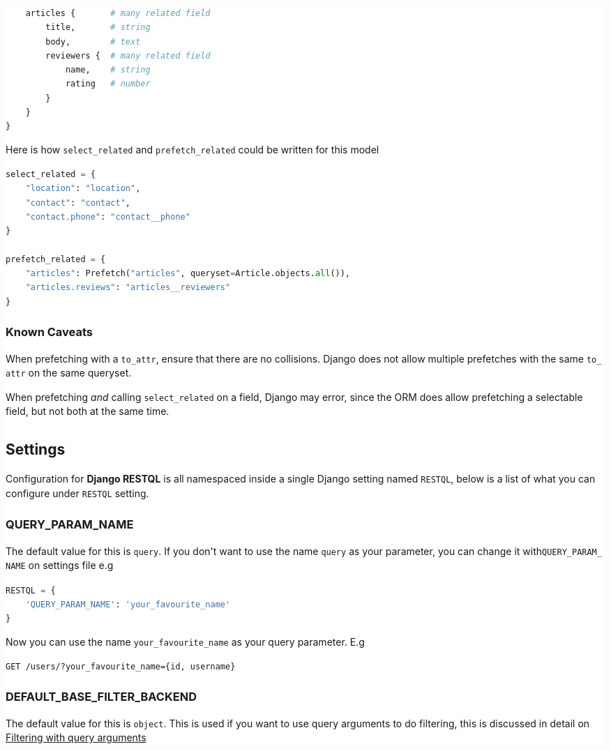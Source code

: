 ```py
    articles {       # many related field
        title,       # string
        body,        # text
        reviewers {  # many related field
            name,    # string
            rating   # number
        }
    }
}
```

Here is how `select_related` and `prefetch_related` could be written for this model
```py
select_related = {
    "location": "location",
    "contact": "contact",
    "contact.phone": "contact__phone"
}

prefetch_related = {
    "articles": Prefetch("articles", queryset=Article.objects.all()),
    "articles.reviews": "articles__reviewers"
}
```

### Known Caveats
When prefetching with a `to_attr`, ensure that there are no collisions. Django does not allow multiple prefetches with the same `to_attr` on the same queryset.

When prefetching *and* calling `select_related` on a field, Django may error, since the ORM does allow prefetching a selectable field, but not both at the same time.

## Settings
Configuration for **Django RESTQL** is all namespaced inside a single Django setting named `RESTQL`, below is a list of what you can configure under `RESTQL` setting.

### QUERY_PARAM_NAME
The default value for this is `query`. If you don't want to use the name `query` as your parameter, you can change it with`QUERY_PARAM_NAME` on settings file e.g 
```py
RESTQL = {
    'QUERY_PARAM_NAME': 'your_favourite_name'
}
```
Now you can use the name `your_favourite_name` as your query parameter. E.g
 
`GET /users/?your_favourite_name={id, username}`

### DEFAULT_BASE_FILTER_BACKEND
The default value for this is `object`.
This is used if you want to use query arguments to do filtering, this is discussed in detail on [Filtering with query arguments](#filtering-with-query-arguments)
